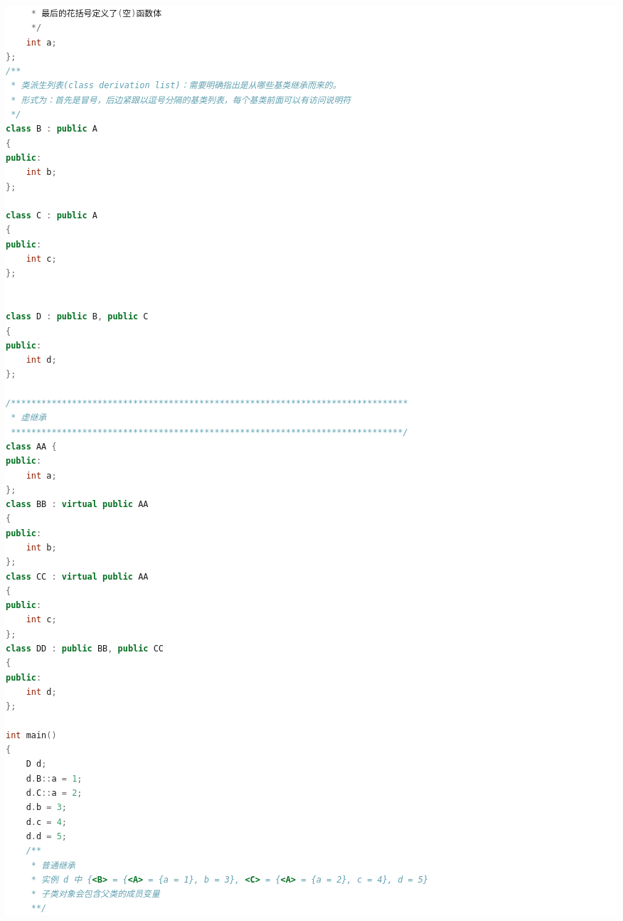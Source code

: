 ```c++
     * 最后的花括号定义了(空)函数体
     */
    int a;
};
/**
 * 类派生列表(class derivation list)：需要明确指出是从哪些基类继承而来的。
 * 形式为：首先是冒号，后边紧跟以逗号分隔的基类列表，每个基类前面可以有访问说明符
 */
class B : public A
{
public:
    int b;
};

class C : public A
{
public:
    int c;
};


class D : public B, public C
{
public:
    int d;
};

/******************************************************************************
 * 虚继承
 *****************************************************************************/
class AA {
public:
    int a;
};
class BB : virtual public AA
{
public:
    int b;
};
class CC : virtual public AA
{
public:
    int c;
};
class DD : public BB, public CC
{
public:
    int d;
};

int main()
{
    D d;
    d.B::a = 1;
    d.C::a = 2;
    d.b = 3;
    d.c = 4;
    d.d = 5;
    /**
     * 普通继承
     * 实例 d 中 {<B> = {<A> = {a = 1}, b = 3}, <C> = {<A> = {a = 2}, c = 4}, d = 5}
     * 子类对象会包含父类的成员变量
     **/
```